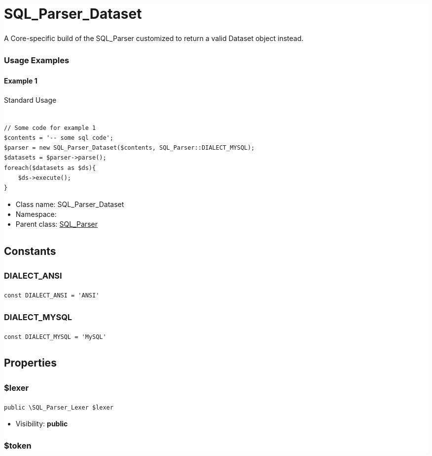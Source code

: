SQL_Parser_Dataset
===============

A Core-specific build of the SQL_Parser customized to return a valid Dataset object instead.

<h3>Usage Examples</h3>


<h4>Example 1</h4>
<p>Standard Usage</p>
<code>
// Some code for example 1
$contents = '-- some sql code';
$parser = new SQL_Parser_Dataset($contents, SQL_Parser::DIALECT_MYSQL);
$datasets = $parser->parse();
foreach($datasets as $ds){
    $ds->execute();
}
</code>


* Class name: SQL_Parser_Dataset
* Namespace: 
* Parent class: [SQL_Parser](sql_parser.md)



Constants
----------


### DIALECT_ANSI

    const DIALECT_ANSI = 'ANSI'





### DIALECT_MYSQL

    const DIALECT_MYSQL = 'MySQL'





Properties
----------


### $lexer

    public \SQL_Parser_Lexer $lexer





* Visibility: **public**


### $token
